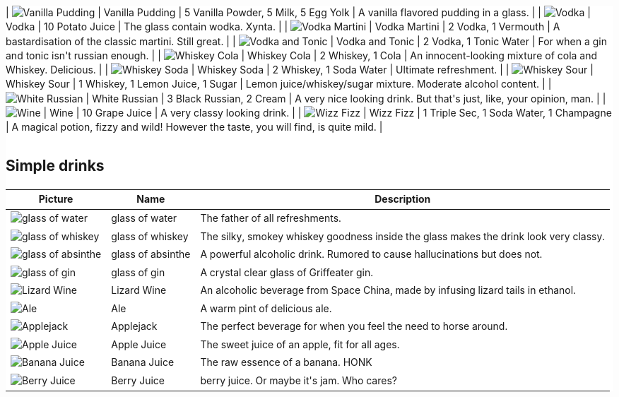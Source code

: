 | ![Vanilla Pudding](drinks_vanillapudding.png)                  | Vanilla Pudding             | 5 Vanilla Powder, 5 Milk, 5 Egg Yolk                                     | A vanilla flavored pudding in a glass.                                                                                                                                                      |
| ![Vodka](drinks_ginvodkaglass.png)                             | Vodka                       | 10 Potato Juice                                                          | The glass contain wodka. Xynta.                                                                                                                                                             |
| ![Vodka Martini](drinks_martiniglass.png)                      | Vodka Martini               | 2 Vodka, 1 Vermouth                                                      | A bastardisation of the classic martini. Still great.                                                                                                                                       |
| ![Vodka and Tonic](drinks_vodkatonicglass.png)                 | Vodka and Tonic             | 2 Vodka, 1 Tonic Water                                                   | For when a gin and tonic isn't russian enough.                                                                                                                                              |
| ![Whiskey Cola](drinks_whiskeycolaglass.png)                   | Whiskey Cola                | 2 Whiskey, 1 Cola                                                        | An innocent-looking mixture of cola and Whiskey. Delicious.                                                                                                                                 |
| ![Whiskey Soda](drinks_whiskeysodaglass2.png)                  | Whiskey Soda                | 2 Whiskey, 1 Soda Water                                                  | Ultimate refreshment.                                                                                                                                                                       |
| ![Whiskey Sour](drinks_whiskey_sour.png)                       | Whiskey Sour                | 1 Whiskey, 1 Lemon Juice, 1 Sugar                                        | Lemon juice/whiskey/sugar mixture. Moderate alcohol content.                                                                                                                                |
| ![White Russian](drinks_whiterussianglass.png)                 | White Russian               | 3 Black Russian, 2 Cream                                                 | A very nice looking drink. But that's just, like, your opinion, man.                                                                                                                        |
| ![Wine](drinks_wineglass.png)                                  | Wine                        | 10 Grape Juice                                                           | A very classy looking drink.                                                                                                                                                                |
| ![Wizz Fizz](drinks_wizz_fizz.png)                             | Wizz Fizz                   | 1 Triple Sec, 1 Soda Water, 1 Champagne                                  | A magical potion, fizzy and wild! However the taste, you will find, is quite mild.                                                                                                          |

## Simple drinks

| Picture                                                      | Name                | Description                                                                                  |
| ------------------------------------------------------------ | ------------------- | -------------------------------------------------------------------------------------------- |
| ![glass of water](drinks_glass_clear.png)                    | glass of water      | The father of all refreshments.                                                              |
| ![glass of whiskey](drinks_whiskeyglass.png)                 | glass of whiskey    | The silky, smokey whiskey goodness inside the glass makes the drink look very classy.        |
| ![glass of absinthe](drinks_absinthe.png)                    | glass of absinthe   | A powerful alcoholic drink. Rumored to cause hallucinations but does not.                    |
| ![glass of gin](drinks_ginvodkaglass.png)                    | glass of gin        | A crystal clear glass of Griffeater gin.                                                     |
| ![Lizard Wine](drinks_lizardwine.png)                        | Lizard Wine         | An alcoholic beverage from Space China, made by infusing lizard tails in ethanol.            |
| ![Ale](drinks_aleglass.png)                                  | Ale                 | A warm pint of delicious ale.                                                                |
| ![Applejack](drinks_applejack_glass.png)                     | Applejack           | The perfect beverage for when you feel the need to horse around.                             |
| ![Apple Juice](drinks_glass_green.png)                       | Apple Juice         | The sweet juice of an apple, fit for all ages.                                               |
| ![Banana Juice](drinks_banana.png)                           | Banana Juice        | The raw essence of a banana. HONK                                                            |
| ![Berry Juice](drinks_berryjuice.png)                        | Berry Juice         | berry juice. Or maybe it's jam. Who cares?                                                   |